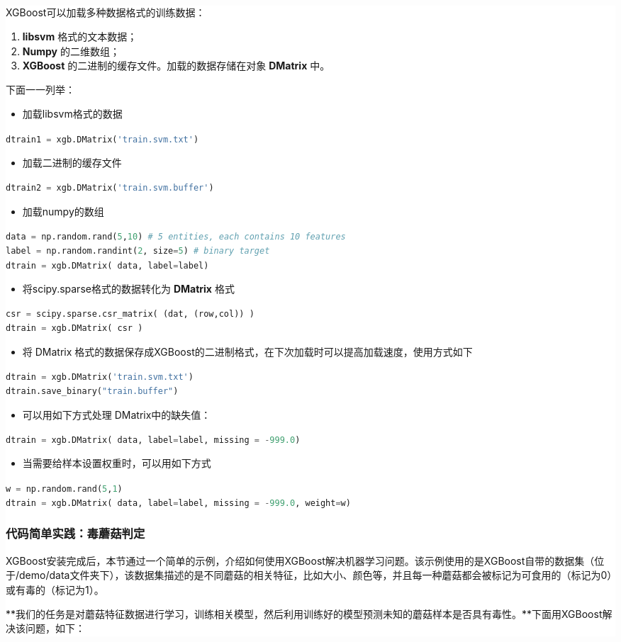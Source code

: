 XGBoost可以加载多种数据格式的训练数据：　　

1. **libsvm** 格式的文本数据；
2. **Numpy** 的二维数组；
3. **XGBoost** 的二进制的缓存文件。加载的数据存储在对象 **DMatrix** 中。

下面一一列举：

- 加载libsvm格式的数据

```python
dtrain1 = xgb.DMatrix('train.svm.txt')
```

- 加载二进制的缓存文件

```python
dtrain2 = xgb.DMatrix('train.svm.buffer')
```

- 加载numpy的数组

```python
data = np.random.rand(5,10) # 5 entities, each contains 10 features
label = np.random.randint(2, size=5) # binary target
dtrain = xgb.DMatrix( data, label=label)
```

- 将scipy.sparse格式的数据转化为 **DMatrix** 格式

```python
csr = scipy.sparse.csr_matrix( (dat, (row,col)) )
dtrain = xgb.DMatrix( csr ) 
```

- 将 DMatrix 格式的数据保存成XGBoost的二进制格式，在下次加载时可以提高加载速度，使用方式如下

```python
dtrain = xgb.DMatrix('train.svm.txt')
dtrain.save_binary("train.buffer")
```

- 可以用如下方式处理 DMatrix中的缺失值：

```python
dtrain = xgb.DMatrix( data, label=label, missing = -999.0)
```

- 当需要给样本设置权重时，可以用如下方式

```python
w = np.random.rand(5,1)
dtrain = xgb.DMatrix( data, label=label, missing = -999.0, weight=w)
```

### 代码简单实践：毒蘑菇判定

XGBoost安装完成后，本节通过一个简单的示例，介绍如何使用XGBoost解决机器学习问题。该示例使用的是XGBoost自带的数据集（位于/demo/data文件夹下），该数据集描述的是不同蘑菇的相关特征，比如大小、颜色等，并且每一种蘑菇都会被标记为可食用的（标记为0）或有毒的（标记为1）。

**我们的任务是对蘑菇特征数据进行学习，训练相关模型，然后利用训练好的模型预测未知的蘑菇样本是否具有毒性。**下面用XGBoost解决该问题，如下：
